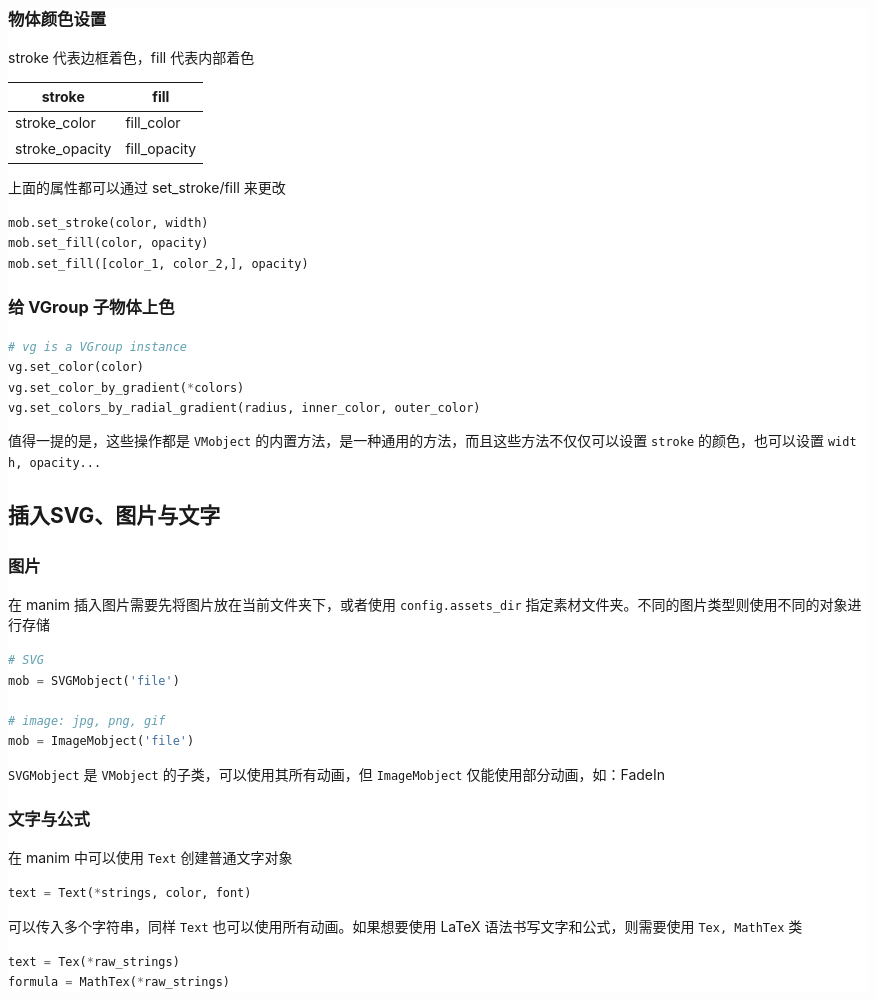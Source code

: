 ### 物体颜色设置

stroke 代表边框着色，fill 代表内部着色

| stroke         | fill         |
| -------------- | ------------ |
| stroke_color   | fill_color   |
| stroke_opacity | fill_opacity |

上面的属性都可以通过 set_stroke/fill 来更改

```python
mob.set_stroke(color, width)
mob.set_fill(color, opacity)
mob.set_fill([color_1, color_2,], opacity)
```

### 给 VGroup 子物体上色

```python
# vg is a VGroup instance
vg.set_color(color)
vg.set_color_by_gradient(*colors)
vg.set_colors_by_radial_gradient(radius, inner_color, outer_color)
```

值得一提的是，这些操作都是 `VMobject` 的内置方法，是一种通用的方法，而且这些方法不仅仅可以设置 `stroke` 的颜色，也可以设置 `width, opacity...`

## 插入SVG、图片与文字

### 图片

在 manim 插入图片需要先将图片放在当前文件夹下，或者使用 `config.assets_dir` 指定素材文件夹。不同的图片类型则使用不同的对象进行存储

```python
# SVG
mob = SVGMobject('file')

# image: jpg, png, gif
mob = ImageMobject('file')
```

`SVGMobject` 是 `VMobject` 的子类，可以使用其所有动画，但 `ImageMobject` 仅能使用部分动画，如：FadeIn

### 文字与公式

在 manim 中可以使用 `Text` 创建普通文字对象

```python
text = Text(*strings, color, font)
```

可以传入多个字符串，同样 `Text` 也可以使用所有动画。如果想要使用 LaTeX 语法书写文字和公式，则需要使用 `Tex, MathTex` 类

```python
text = Tex(*raw_strings)
formula = MathTex(*raw_strings)
```
